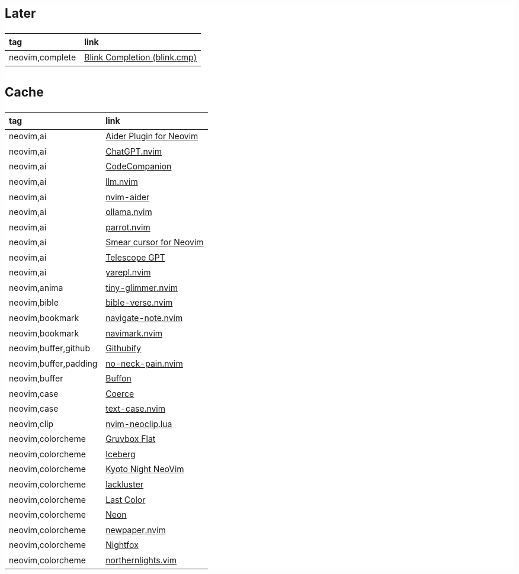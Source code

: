 ## Later

|tag|link|
|:-|:-|
|neovim,complete|[Blink Completion (blink.cmp)](https://github.com/Saghen/blink.cmp)|

## Cache

|tag|link|
|:-|:-|
|neovim,ai|[Aider Plugin for Neovim](https://github.com/joshuavial/aider.nvim)|
|neovim,ai|[ChatGPT.nvim](https://github.com/jackMort/ChatGPT.nvim)|
|neovim,ai|[CodeCompanion](https://github.com/olimorris/codecompanion.nvim)|
|neovim,ai|[llm.nvim](https://github.com/Kurama622/llm.nvim)|
|neovim,ai|[nvim-aider](https://github.com/GeorgesAlkhouri/nvim-aider)|
|neovim,ai|[ollama.nvim](https://github.com/nomnivore/ollama.nvim)|
|neovim,ai|[parrot.nvim](https://github.com/frankroeder/parrot.nvim)|
|neovim,ai|[Smear cursor for Neovim](https://github.com/sphamba/smear-cursor.nvim)|
|neovim,ai|[Telescope GPT](https://github.com/HPRIOR/telescope-gpt)|
|neovim,ai|[yarepl.nvim](https://github.com/milanglacier/yarepl.nvim)|
|neovim,anima|[tiny-glimmer.nvim](https://github.com/rachartier/tiny-glimmer.nvim)|
|neovim,bible|[bible-verse.nvim](https://github.com/anthony-halim/bible-verse.nvim)|
|neovim,bookmark|[navigate-note.nvim](https://github.com/you-n-g/navigate-note.nvim)|
|neovim,bookmark|[navimark.nvim](https://github.com/zongben/navimark.nvim)|
|neovim,buffer,github|[Githubify](https://github.com/manugoyal/githubify)|
|neovim,buffer,padding|[no-neck-pain.nvim](https://github.com/shortcuts/no-neck-pain.nvim)|
|neovim,buffer|[Buffon](https://github.com/francescarpi/buffon.nvim)|
|neovim,case|[Coerce](https://github.com/gregorias/coerce.nvim)|
|neovim,case|[text-case.nvim](https://github.com/johmsalas/text-case.nvim)|
|neovim,clip|[nvim-neoclip.lua](https://github.com/AckslD/nvim-neoclip.lua)|
|neovim,colorcheme|[Gruvbox Flat](https://github.com/eddyekofo94/gruvbox-flat.nvim)|
|neovim,colorcheme|[Iceberg](https://github.com/cocopon/iceberg.vim)|
|neovim,colorcheme|[Kyoto Night NeoVim](https://github.com/shrikecode/kyotonight.vim)|
|neovim,colorcheme|[lackluster](https://github.com/slugbyte/lackluster.nvim)|
|neovim,colorcheme|[Last Color](https://github.com/raddari/last-color.nvim)|
|neovim,colorcheme|[Neon](https://github.com/rafamadriz/neon)|
|neovim,colorcheme|[newpaper.nvim](https://github.com/yorik1984/newpaper.nvim)|
|neovim,colorcheme|[Nightfox](https://github.com/EdenEast/nightfox.nvim)|
|neovim,colorcheme|[northernlights.vim](https://github.com/m-gail/northernlights.vim)|